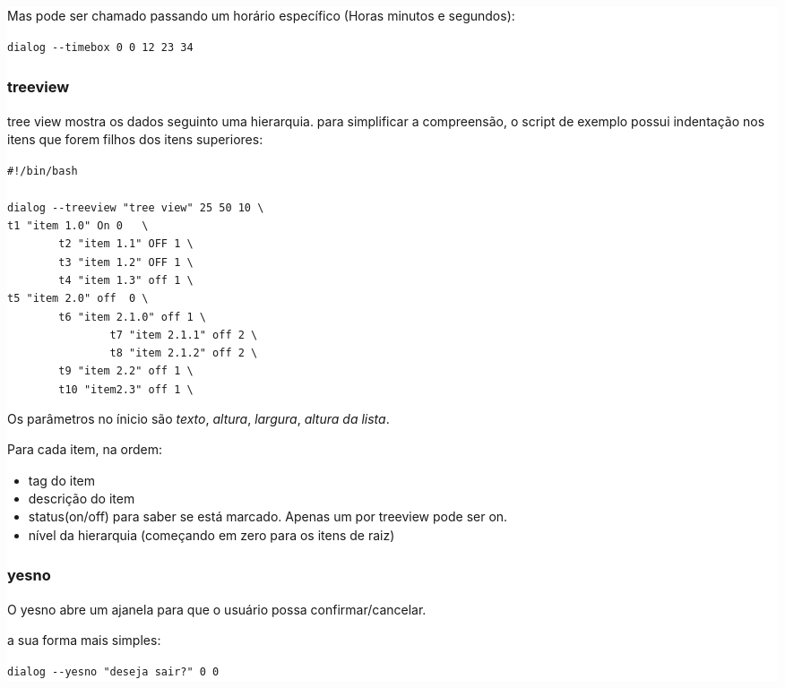 Mas pode ser chamado passando um horário específico (Horas minutos e segundos):

```shell
dialog --timebox 0 0 12 23 34
```

### treeview

tree view mostra os dados seguinto uma hierarquia. para simplificar a compreensão, o script de exemplo possui indentação nos itens que forem filhos dos itens superiores:

```shell
#!/bin/bash

dialog --treeview "tree view" 25 50 10 \
t1 "item 1.0" On 0   \
        t2 "item 1.1" OFF 1 \
        t3 "item 1.2" OFF 1 \
        t4 "item 1.3" off 1 \
t5 "item 2.0" off  0 \
        t6 "item 2.1.0" off 1 \
                t7 "item 2.1.1" off 2 \
                t8 "item 2.1.2" off 2 \
        t9 "item 2.2" off 1 \
        t10 "item2.3" off 1 \
```

Os parâmetros no ínicio são _texto_, _altura_, _largura_, _altura da lista_.

Para cada item, na ordem:

- tag do item
- descrição do item
- status(on/off) para saber se está marcado. Apenas um por treeview pode ser on.
- nível da hierarquia (começando em zero para os itens de raiz)

### yesno

O yesno abre um ajanela para que o usuário possa confirmar/cancelar.

a sua forma mais simples:

```shell
dialog --yesno "deseja sair?" 0 0
```